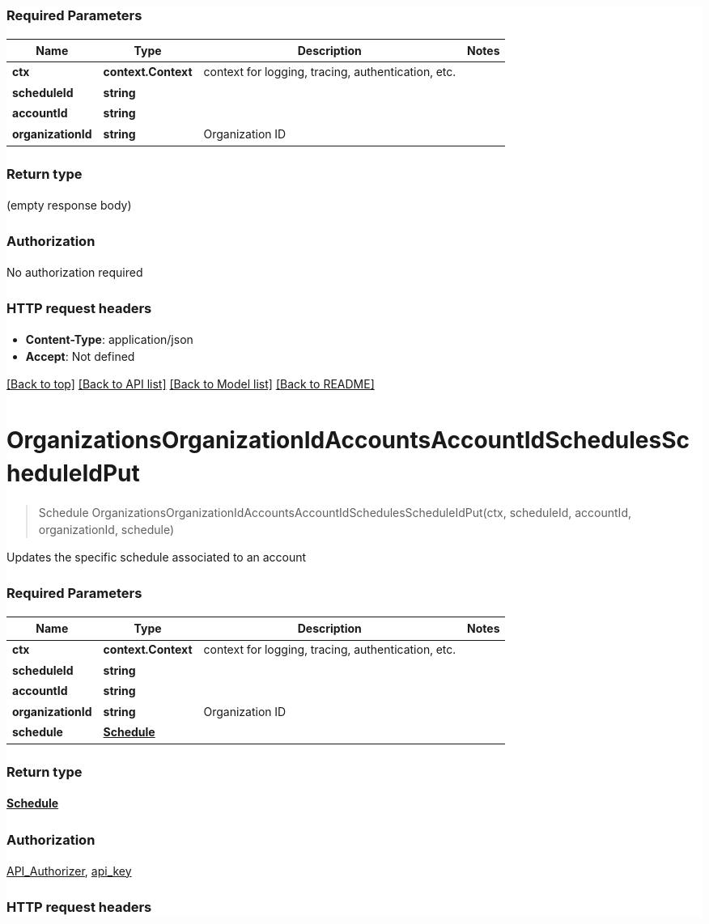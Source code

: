 
### Required Parameters

Name | Type | Description  | Notes
------------- | ------------- | ------------- | -------------
 **ctx** | **context.Context** | context for logging, tracing, authentication, etc.
  **scheduleId** | **string**|  | 
  **accountId** | **string**|  | 
  **organizationId** | **string**| Organization ID | 

### Return type

 (empty response body)

### Authorization

No authorization required

### HTTP request headers

 - **Content-Type**: application/json
 - **Accept**: Not defined

[[Back to top]](#) [[Back to API list]](../README.md#documentation-for-api-endpoints) [[Back to Model list]](../README.md#documentation-for-models) [[Back to README]](../README.md)

# **OrganizationsOrganizationIdAccountsAccountIdSchedulesScheduleIdPut**
> Schedule OrganizationsOrganizationIdAccountsAccountIdSchedulesScheduleIdPut(ctx, scheduleId, accountId, organizationId, schedule)


Updates the specific schedule associated to an account

### Required Parameters

Name | Type | Description  | Notes
------------- | ------------- | ------------- | -------------
 **ctx** | **context.Context** | context for logging, tracing, authentication, etc.
  **scheduleId** | **string**|  | 
  **accountId** | **string**|  | 
  **organizationId** | **string**| Organization ID | 
  **schedule** | [**Schedule**](Schedule.md)|  | 

### Return type

[**Schedule**](Schedule.md)

### Authorization

[API_Authorizer](../README.md#API_Authorizer), [api_key](../README.md#api_key)

### HTTP request headers
